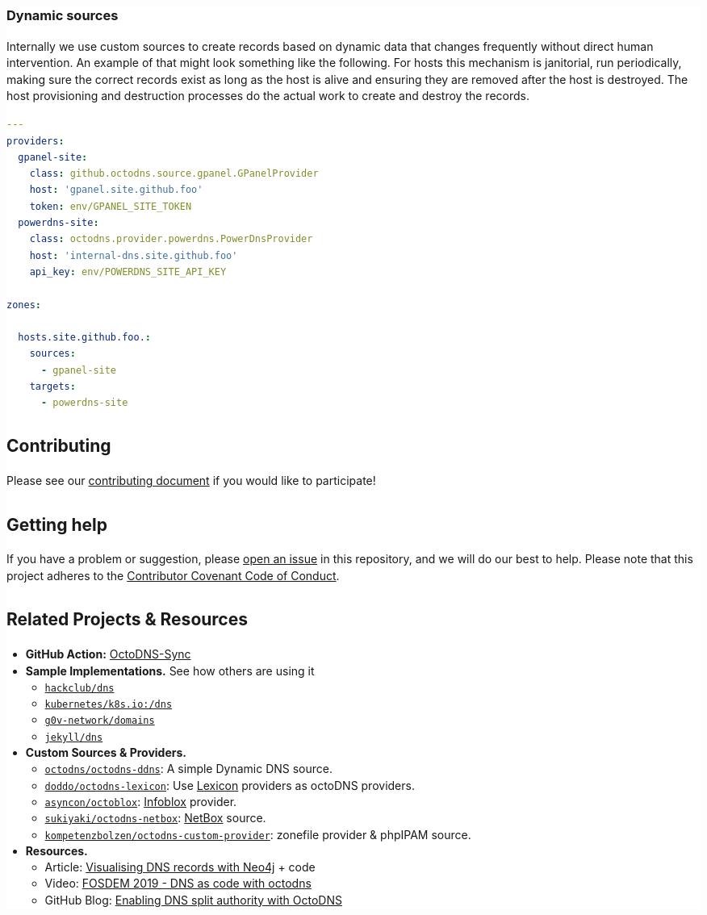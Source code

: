 ### Dynamic sources

Internally we use custom sources to create records based on dynamic data that changes frequently without direct human intervention. An example of that might look something like the following. For hosts this mechanism is janitorial, run periodically, making sure the correct records exist as long as the host is alive and ensuring they are removed after the host is destroyed. The host provisioning and destruction processes do the actual work to create and destroy the records.

```yaml
---
providers:
  gpanel-site:
    class: github.octodns.source.gpanel.GPanelProvider
    host: 'gpanel.site.github.foo'
    token: env/GPANEL_SITE_TOKEN
  powerdns-site:
    class: octodns.provider.powerdns.PowerDnsProvider
    host: 'internal-dns.site.github.foo'
    api_key: env/POWERDNS_SITE_API_KEY

zones:

  hosts.site.github.foo.:
    sources:
      - gpanel-site
    targets:
      - powerdns-site
```

## Contributing

Please see our [contributing document](/CONTRIBUTING.md) if you would like to participate!

## Getting help

If you have a problem or suggestion, please [open an issue](https://github.com/octodns/octodns/issues/new) in this repository, and we will do our best to help. Please note that this project adheres to the [Contributor Covenant Code of Conduct](/CODE_OF_CONDUCT.md).

## Related Projects & Resources

- **GitHub Action:** [OctoDNS-Sync](https://github.com/marketplace/actions/octodns-sync)
- **Sample Implementations.** See how others are using it
  - [`hackclub/dns`](https://github.com/hackclub/dns)
  - [`kubernetes/k8s.io:/dns`](https://github.com/kubernetes/k8s.io/tree/main/dns)
  - [`g0v-network/domains`](https://github.com/g0v-network/domains)
  - [`jekyll/dns`](https://github.com/jekyll/dns)
- **Custom Sources & Providers.**
  - [`octodns/octodns-ddns`](https://github.com/octodns/octodns-ddns): A simple Dynamic DNS source.
  - [`doddo/octodns-lexicon`](https://github.com/doddo/octodns-lexicon): Use [Lexicon](https://github.com/AnalogJ/lexicon) providers as octoDNS providers.
  - [`asyncon/octoblox`](https://github.com/asyncon/octoblox): [Infoblox](https://www.infoblox.com/) provider.
  - [`sukiyaki/octodns-netbox`](https://github.com/sukiyaki/octodns-netbox): [NetBox](https://github.com/netbox-community/netbox) source.
  - [`kompetenzbolzen/octodns-custom-provider`](https://github.com/kompetenzbolzen/octodns-custom-provider): zonefile provider & phpIPAM source.
- **Resources.**
  - Article: [Visualising DNS records with Neo4j](https://medium.com/@costask/querying-and-visualising-octodns-records-with-neo4j-f4f72ab2d474) + code
  - Video: [FOSDEM 2019 - DNS as code with octodns](https://archive.fosdem.org/2019/schedule/event/dns_octodns/)
  - GitHub Blog: [Enabling DNS split authority with OctoDNS](https://github.blog/2017-04-27-enabling-split-authority-dns-with-octodns/)